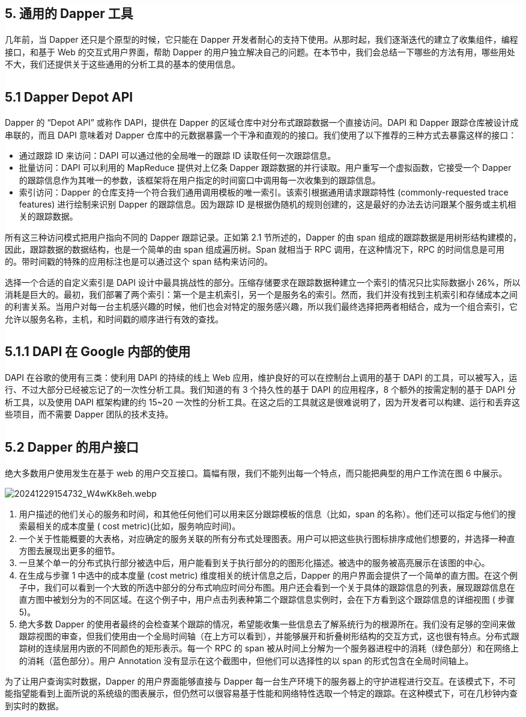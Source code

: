 ## 5. 通用的 Dapper 工具

几年前，当 Dapper 还只是个原型的时候，它只能在 Dapper 开发者耐心的支持下使用。从那时起，我们逐渐迭代的建立了收集组件，编程接口，和基于 Web
的交互式用户界面，帮助 Dapper 的用户独立解决自己的问题。在本节中，我们会总结一下哪些的方法有用，哪些用处不大，我们还提供关于这些通用的分析工具的基本的使用信息。

## 5.1 Dapper Depot API

Dapper 的 “Depot API” 或称作 DAPI，提供在 Dapper 的区域仓库中对分布式跟踪数据一个直接访问。DAPI 和 Dapper 跟踪仓库被设计成串联的，而且 DAPI
意味着对 Dapper 仓库中的元数据暴露一个干净和直观的的接口。我们使用了以下推荐的三种方式去暴露这样的接口：

- 通过跟踪 ID 来访问：DAPI 可以通过他的全局唯一的跟踪 ID 读取任何一次跟踪信息。
- 批量访问：DAPI 可以利用的 MapReduce 提供对上亿条 Dapper 跟踪数据的并行读取。用户重写一个虚拟函数，它接受一个 Dapper
  的跟踪信息作为其唯一的参数，该框架将在用户指定的时间窗口中调用每一次收集到的跟踪信息。
- 索引访问：Dapper 的仓库支持一个符合我们通用调用模板的唯一索引。该索引根据通用请求跟踪特性 (commonly-requested trace features) 进行绘制来识别
  Dapper 的跟踪信息。因为跟踪 ID 是根据伪随机的规则创建的，这是最好的办法去访问跟某个服务或主机相关的跟踪数据。

所有这三种访问模式把用户指向不同的 Dapper 跟踪记录。正如第 2.1 节所述的，Dapper 的由 span 组成的跟踪数据是用树形结构建模的，因此，跟踪数据的数据结构，也是一个简单的由
span 组成遍历树。Span 就相当于 RPC 调用，在这种情况下，RPC 的时间信息是可用的。带时间戳的特殊的应用标注也是可以通过这个 span 结构来访问的。

选择一个合适的自定义索引是 DAPI 设计中最具挑战性的部分。压缩存储要求在跟踪数据种建立一个索引的情况只比实际数据小
26%，所以消耗是巨大的。最初，我们部署了两个索引：第一个是主机索引，另一个是服务名的索引。然而，我们并没有找到主机索引和存储成本之间的利害关系。当用户对每一台主机感兴趣的时候，他们也会对特定的服务感兴趣，所以我们最终选择把两者相结合，成为一个组合索引，它允许以服务名称，主机，和时间戳的顺序进行有效的查找。

## 5.1.1 DAPI 在 Google 内部的使用

DAPI 在谷歌的使用有三类：使利用 DAPI 的持续的线上 Web 应用，维护良好的可以在控制台上调用的基于 DAPI 的工具，可以被写入，运行、不过大部分已经被忘记了的一次性分析工具。我们知道的有
3 个持久性的基于 DAPI 的应用程序，8 个额外的按需定制的基于 DAPI 分析工具，以及使用 DAPI 框架构建的约 15~20
一次性的分析工具。在这之后的工具就这是很难说明了，因为开发者可以构建、运行和丢弃这些项目，而不需要 Dapper 团队的技术支持。

## 5.2 Dapper 的用户接口

绝大多数用户使用发生在基于 web 的用户交互接口。篇幅有限，我们不能列出每一个特点，而只能把典型的用户工作流在图 6 中展示。

![20241229154732_W4wKk8eh.webp](https://blog-1258270892.cos.ap-chengdu.myqcloud.com/source/image/20241229154732_W4wKk8eh.webp)

1. 用户描述的他们关心的服务和时间，和其他任何他们可以用来区分跟踪模板的信息（比如，span 的名称）。他们还可以指定与他们的搜索最相关的成本度量 (
   cost metric)(比如，服务响应时间)。
2. 一个关于性能概要的大表格，对应确定的服务关联的所有分布式处理图表。用户可以把这些执行图标排序成他们想要的，并选择一种直方图去展现出更多的细节。
3. 一旦某个单一的分布式执行部分被选中后，用户能看到关于执行部分的的图形化描述。被选中的服务被高亮展示在该图的中心。
4. 在生成与步骤 1 中选中的成本度量 (cost metric) 维度相关的统计信息之后，Dapper
   的用户界面会提供了一个简单的直方图。在这个例子中，我们可以看到一个大致的所选中部分的分布式响应时间分布图。用户还会看到一个关于具体的跟踪信息的列表，展现跟踪信息在直方图中被划分为的不同区域。在这个例子中，用户点击列表种第二个跟踪信息实例时，会在下方看到这个跟踪信息的详细视图 (
   步骤 5)。
5. 绝大多数 Dapper
   的使用者最终的会检查某个跟踪的情况，希望能收集一些信息去了解系统行为的根源所在。我们没有足够的空间来做跟踪视图的审查，但我们使用由一个全局时间轴（在上方可以看到），并能够展开和折叠树形结构的交互方式，这也很有特点。分布式跟踪树的连续层用内嵌的不同颜色的矩形表示。每一个
   RPC 的 span 被从时间上分解为一个服务器进程中的消耗（绿色部分）和在网络上的消耗（蓝色部分）。用户 Annotation 没有显示在这个截图中，但他们可以选择性的以
   span 的形式包含在全局时间轴上。

为了让用户查询实时数据，Dapper 的用户界面能够直接与 Dapper
每一台生产环境下的服务器上的守护进程进行交互。在该模式下，不可能指望能看到上面所说的系统级的图表展示，但仍然可以很容易基于性能和网络特性选取一个特定的跟踪。在这种模式下，可在几秒钟内查到实时的数据。
